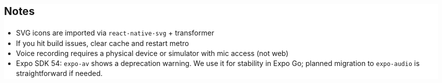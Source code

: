 ```bash
```

## Notes

- SVG icons are imported via `react-native-svg` + transformer
- If you hit build issues, clear cache and restart metro
- Voice recording requires a physical device or simulator with mic access (not web)
- Expo SDK 54: `expo-av` shows a deprecation warning. We use it for stability in Expo Go; planned migration to `expo-audio` is straightforward if needed.


